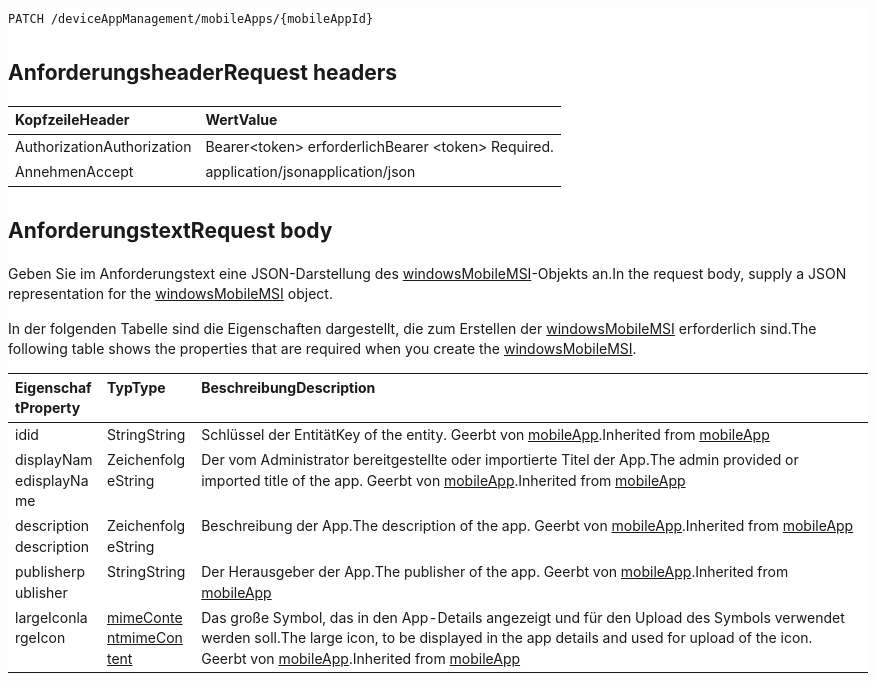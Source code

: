 ``` http
PATCH /deviceAppManagement/mobileApps/{mobileAppId}
```

## <a name="request-headers"></a><span data-ttu-id="54e4f-118">Anforderungsheader</span><span class="sxs-lookup"><span data-stu-id="54e4f-118">Request headers</span></span>
|<span data-ttu-id="54e4f-119">Kopfzeile</span><span class="sxs-lookup"><span data-stu-id="54e4f-119">Header</span></span>|<span data-ttu-id="54e4f-120">Wert</span><span class="sxs-lookup"><span data-stu-id="54e4f-120">Value</span></span>|
|:---|:---|
|<span data-ttu-id="54e4f-121">Authorization</span><span class="sxs-lookup"><span data-stu-id="54e4f-121">Authorization</span></span>|<span data-ttu-id="54e4f-122">Bearer&lt;token&gt; erforderlich</span><span class="sxs-lookup"><span data-stu-id="54e4f-122">Bearer &lt;token&gt; Required.</span></span>|
|<span data-ttu-id="54e4f-123">Annehmen</span><span class="sxs-lookup"><span data-stu-id="54e4f-123">Accept</span></span>|<span data-ttu-id="54e4f-124">application/json</span><span class="sxs-lookup"><span data-stu-id="54e4f-124">application/json</span></span>|

## <a name="request-body"></a><span data-ttu-id="54e4f-125">Anforderungstext</span><span class="sxs-lookup"><span data-stu-id="54e4f-125">Request body</span></span>
<span data-ttu-id="54e4f-126">Geben Sie im Anforderungstext eine JSON-Darstellung des [windowsMobileMSI](../resources/intune-apps-windowsmobilemsi.md)-Objekts an.</span><span class="sxs-lookup"><span data-stu-id="54e4f-126">In the request body, supply a JSON representation for the [windowsMobileMSI](../resources/intune-apps-windowsmobilemsi.md) object.</span></span>

<span data-ttu-id="54e4f-127">In der folgenden Tabelle sind die Eigenschaften dargestellt, die zum Erstellen der [windowsMobileMSI](../resources/intune-apps-windowsmobilemsi.md) erforderlich sind.</span><span class="sxs-lookup"><span data-stu-id="54e4f-127">The following table shows the properties that are required when you create the [windowsMobileMSI](../resources/intune-apps-windowsmobilemsi.md).</span></span>

|<span data-ttu-id="54e4f-128">Eigenschaft</span><span class="sxs-lookup"><span data-stu-id="54e4f-128">Property</span></span>|<span data-ttu-id="54e4f-129">Typ</span><span class="sxs-lookup"><span data-stu-id="54e4f-129">Type</span></span>|<span data-ttu-id="54e4f-130">Beschreibung</span><span class="sxs-lookup"><span data-stu-id="54e4f-130">Description</span></span>|
|:---|:---|:---|
|<span data-ttu-id="54e4f-131">id</span><span class="sxs-lookup"><span data-stu-id="54e4f-131">id</span></span>|<span data-ttu-id="54e4f-132">String</span><span class="sxs-lookup"><span data-stu-id="54e4f-132">String</span></span>|<span data-ttu-id="54e4f-133">Schlüssel der Entität</span><span class="sxs-lookup"><span data-stu-id="54e4f-133">Key of the entity.</span></span> <span data-ttu-id="54e4f-134">Geerbt von [mobileApp](../resources/intune-apps-mobileapp.md).</span><span class="sxs-lookup"><span data-stu-id="54e4f-134">Inherited from [mobileApp](../resources/intune-apps-mobileapp.md)</span></span>|
|<span data-ttu-id="54e4f-135">displayName</span><span class="sxs-lookup"><span data-stu-id="54e4f-135">displayName</span></span>|<span data-ttu-id="54e4f-136">Zeichenfolge</span><span class="sxs-lookup"><span data-stu-id="54e4f-136">String</span></span>|<span data-ttu-id="54e4f-137">Der vom Administrator bereitgestellte oder importierte Titel der App.</span><span class="sxs-lookup"><span data-stu-id="54e4f-137">The admin provided or imported title of the app.</span></span> <span data-ttu-id="54e4f-138">Geerbt von [mobileApp](../resources/intune-apps-mobileapp.md).</span><span class="sxs-lookup"><span data-stu-id="54e4f-138">Inherited from [mobileApp](../resources/intune-apps-mobileapp.md)</span></span>|
|<span data-ttu-id="54e4f-139">description</span><span class="sxs-lookup"><span data-stu-id="54e4f-139">description</span></span>|<span data-ttu-id="54e4f-140">Zeichenfolge</span><span class="sxs-lookup"><span data-stu-id="54e4f-140">String</span></span>|<span data-ttu-id="54e4f-141">Beschreibung der App.</span><span class="sxs-lookup"><span data-stu-id="54e4f-141">The description of the app.</span></span> <span data-ttu-id="54e4f-142">Geerbt von [mobileApp](../resources/intune-apps-mobileapp.md).</span><span class="sxs-lookup"><span data-stu-id="54e4f-142">Inherited from [mobileApp](../resources/intune-apps-mobileapp.md)</span></span>|
|<span data-ttu-id="54e4f-143">publisher</span><span class="sxs-lookup"><span data-stu-id="54e4f-143">publisher</span></span>|<span data-ttu-id="54e4f-144">String</span><span class="sxs-lookup"><span data-stu-id="54e4f-144">String</span></span>|<span data-ttu-id="54e4f-145">Der Herausgeber der App.</span><span class="sxs-lookup"><span data-stu-id="54e4f-145">The publisher of the app.</span></span> <span data-ttu-id="54e4f-146">Geerbt von [mobileApp](../resources/intune-apps-mobileapp.md).</span><span class="sxs-lookup"><span data-stu-id="54e4f-146">Inherited from [mobileApp](../resources/intune-apps-mobileapp.md)</span></span>|
|<span data-ttu-id="54e4f-147">largeIcon</span><span class="sxs-lookup"><span data-stu-id="54e4f-147">largeIcon</span></span>|[<span data-ttu-id="54e4f-148">mimeContent</span><span class="sxs-lookup"><span data-stu-id="54e4f-148">mimeContent</span></span>](../resources/intune-shared-mimecontent.md)|<span data-ttu-id="54e4f-149">Das große Symbol, das in den App-Details angezeigt und für den Upload des Symbols verwendet werden soll.</span><span class="sxs-lookup"><span data-stu-id="54e4f-149">The large icon, to be displayed in the app details and used for upload of the icon.</span></span> <span data-ttu-id="54e4f-150">Geerbt von [mobileApp](../resources/intune-apps-mobileapp.md).</span><span class="sxs-lookup"><span data-stu-id="54e4f-150">Inherited from [mobileApp](../resources/intune-apps-mobileapp.md)</span></span>|